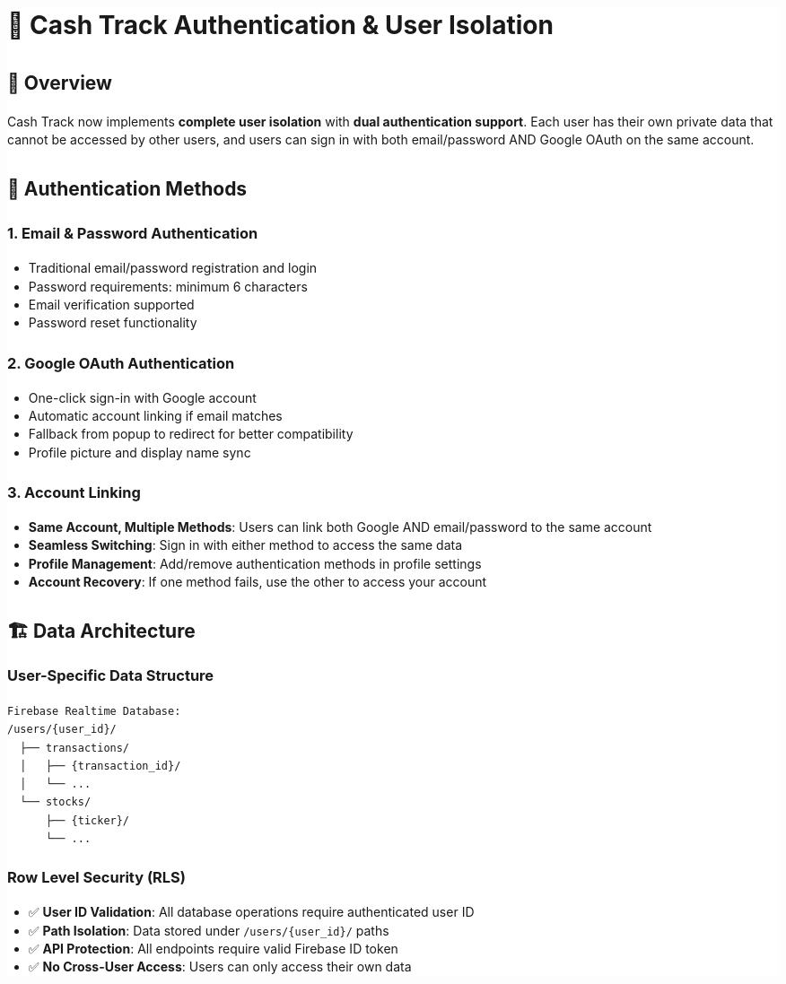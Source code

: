 # 🔐 Cash Track Authentication & User Isolation

## 🎯 **Overview**

Cash Track now implements **complete user isolation** with **dual authentication support**. Each user has their own private data that cannot be accessed by other users, and users can sign in with both email/password AND Google OAuth on the same account.

## 🔑 **Authentication Methods**

### **1. Email & Password Authentication**
- Traditional email/password registration and login
- Password requirements: minimum 6 characters
- Email verification supported
- Password reset functionality

### **2. Google OAuth Authentication**  
- One-click sign-in with Google account
- Automatic account linking if email matches
- Fallback from popup to redirect for better compatibility
- Profile picture and display name sync

### **3. Account Linking**
- **Same Account, Multiple Methods**: Users can link both Google AND email/password to the same account
- **Seamless Switching**: Sign in with either method to access the same data
- **Profile Management**: Add/remove authentication methods in profile settings
- **Account Recovery**: If one method fails, use the other to access your account

## 🏗️ **Data Architecture**

### **User-Specific Data Structure**
```
Firebase Realtime Database:
/users/{user_id}/
  ├── transactions/
  │   ├── {transaction_id}/
  │   └── ...
  └── stocks/
      ├── {ticker}/
      └── ...
```

### **Row Level Security (RLS)**
- ✅ **User ID Validation**: All database operations require authenticated user ID
- ✅ **Path Isolation**: Data stored under `/users/{user_id}/` paths
- ✅ **API Protection**: All endpoints require valid Firebase ID token
- ✅ **No Cross-User Access**: Users can only access their own data
